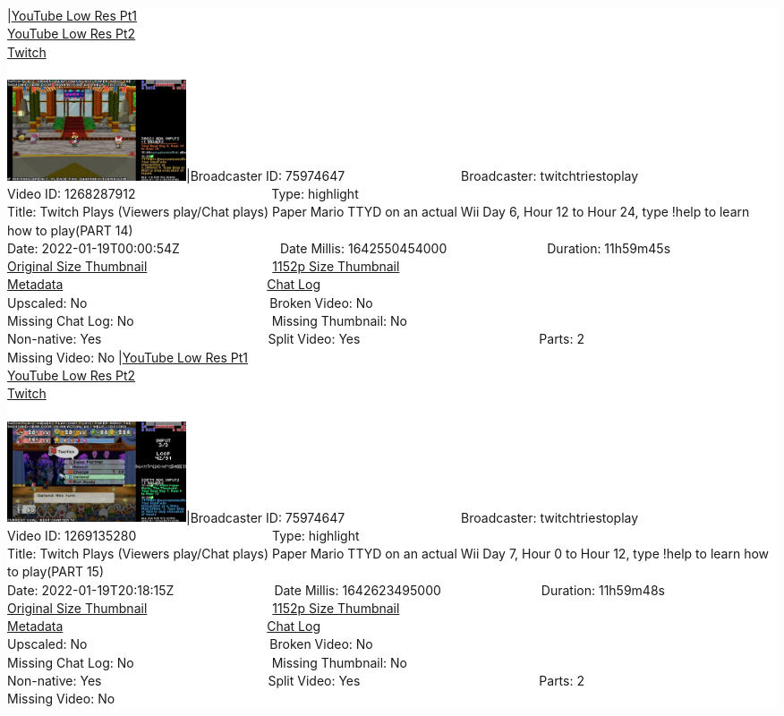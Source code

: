 |[YouTube Low Res Pt1](https://www.youtube.com/watch?v=BFaA4BEVPqA)<br>[YouTube Low Res Pt2](https://www.youtube.com/watch?v=7q0jaB_W2Rw)<br>[Twitch](https://www.twitch.tv/videos/1268287912)<br><br>[<img src="../../../../../75974647/videos/thumbnails_1152p/2022/1/1642550454000_2022_01_19T00_00_54Z_75974647_1268287912_videos_thumbnails_1152p_thumb1268287912-2048x1152.jpg" width="200">](https://www.youtube.com/watch?v=BFaA4BEVPqA)|Broadcaster ID: 75974647          Broadcaster: twitchtriestoplay<br>Video ID: 1268287912             Type: highlight<br>Title: Twitch Plays (Viewers play/Chat plays) Paper Mario TTYD on an actual Wii Day 6, Hour 12 to Hour 24, type !help to learn how to play(PART 14)<br>Date: 2022-01-19T00:00:54Z        Date Millis: 1642550454000        Duration: 11h59m45s<br>[Original Size Thumbnail](../../../../../75974647/videos/thumbnails_orig/2022/1/1642550454000_2022_01_19T00_00_54Z_75974647_1268287912_videos_thumbnails_orig_thumb1268287912-0x0.jpg)          [1152p Size Thumbnail](../../../../../75974647/videos/thumbnails_1152p/2022/1/1642550454000_2022_01_19T00_00_54Z_75974647_1268287912_videos_thumbnails_1152p_thumb1268287912-2048x1152.jpg)<br>[Metadata](../../../../../75974647/videos/metadata/2022/1/1642550454000_2022_01_19T00_00_54Z_75974647_1268287912_video_metadata.json)                 [Chat Log](../../../../../75974647/videos/chatlogs/2022/1/2022-01-19T00_00_54Z_75974647_1268287912_chat.json)<br>Upscaled: No                Broken Video: No<br>Missing Chat Log: No           Missing Thumbnail: No<br>Non-native: Yes              Split Video: Yes               Parts: 2<br>Missing Video: No
|[YouTube Low Res Pt1](https://www.youtube.com/watch?v=p4VyXGJGtfg)<br>[YouTube Low Res Pt2](https://www.youtube.com/watch?v=1NiY6mjjDbE)<br>[Twitch](https://www.twitch.tv/videos/1269135280)<br><br>[<img src="../../../../../75974647/videos/thumbnails_1152p/2022/1/1642623495000_2022_01_19T20_18_15Z_75974647_1269135280_videos_thumbnails_1152p_thumb1269135280-2048x1152.jpg" width="200">](https://www.youtube.com/watch?v=1NiY6mjjDbE)|Broadcaster ID: 75974647          Broadcaster: twitchtriestoplay<br>Video ID: 1269135280             Type: highlight<br>Title: Twitch Plays (Viewers play/Chat plays) Paper Mario TTYD on an actual Wii Day 7, Hour 0 to Hour 12, type !help to learn how to play(PART 15)<br>Date: 2022-01-19T20:18:15Z        Date Millis: 1642623495000        Duration: 11h59m48s<br>[Original Size Thumbnail](../../../../../75974647/videos/thumbnails_orig/2022/1/1642623495000_2022_01_19T20_18_15Z_75974647_1269135280_videos_thumbnails_orig_thumb1269135280-0x0.jpg)          [1152p Size Thumbnail](../../../../../75974647/videos/thumbnails_1152p/2022/1/1642623495000_2022_01_19T20_18_15Z_75974647_1269135280_videos_thumbnails_1152p_thumb1269135280-2048x1152.jpg)<br>[Metadata](../../../../../75974647/videos/metadata/2022/1/1642623495000_2022_01_19T20_18_15Z_75974647_1269135280_video_metadata.json)                 [Chat Log](../../../../../75974647/videos/chatlogs/2022/1/2022-01-19T20_18_15Z_75974647_1269135280_chat.json)<br>Upscaled: No                Broken Video: No<br>Missing Chat Log: No           Missing Thumbnail: No<br>Non-native: Yes              Split Video: Yes               Parts: 2<br>Missing Video: No